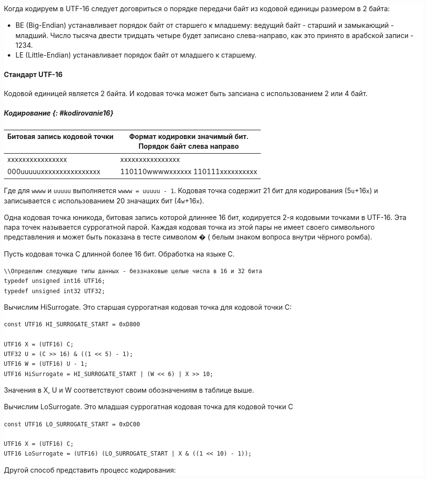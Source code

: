 Когда кодируем в UTF-16 следует договриться о порядке передачи байт из кодовой единицы размером в 2 байта:

- BE (Big-Endian) устанавливает порядок байт от старшего к младшему: ведущий байт - старший и замыкающий - младший. Число тысяча двести тридцать четыре будет записано слева-направо, как это принято в арабской записи - 1234.
- LE (Little-Endian) устанавливает порядок байт от младшего к старшему.  

#### Стандарт UTF-16

Кодовой единицей является 2 байта. И кодовая точка может быть запсиана с использованием 2 или 4 байт.

##### Кодирование {: #kodirovanie16}

| Битовая запись кодовой точки | Формат кодировки значимый бит. <br>Порядок байт слева направо |
|------------------------------|---------------------------------------------------------------|
| xxxxxxxxxxxxxxxx             | xxxxxxxxxxxxxxxx                                              |
| 000uuuuuxxxxxxxxxxxxxxxx     | 110110wwwwxxxxxx 110111xxxxxxxxxx                             |

Где для `wwww` и `uuuuu` выполняется `wwww = uuuuu - 1`. Кодовая точка содержит 21 бит для кодирования (5`u`+16`x`) и записывается с использованием 20 значащих бит (4`w`+16`x`).

Одна кодовая точка юникода, битовая запись которой длиннее 16 бит, кодируется 2-я кодовыми точками в UTF-16. Эта пара точек называется суррогатной парой. Каждая кодовая точка из этой пары не имеет своего символьного представления и может быть показана в тесте символом � ( белым знаком вопроса внутри чёрного ромба).

Пусть кодовая точка C длинной более 16 бит. Обработка на языке C.

```
\\Определим следующие типы данных - беззнаковые целые числа в 16 и 32 бита
typedef unsigned int16 UTF16;
typedef unsigned int32 UTF32;
```
Вычислим HiSurrogate. Это старшая суррогатная кодовая точка для кодовой точки C:
```
const UTF16 HI_SURROGATE_START = 0xD800

UTF16 X = (UTF16) C;
UTF32 U = (C >> 16) & ((1 << 5) - 1);
UTF16 W = (UTF16) U - 1;
UTF16 HiSurrogate = HI_SURROGATE_START | (W << 6) | X >> 10;
```
Значения в X, U и W соответствуют своим обозначениям в таблице выше. 

Вычислим LoSurrogate. Это младшая суррогатная кодовая точка для кодовой точки C
```
const UTF16 LO_SURROGATE_START = 0xDC00

UTF16 X = (UTF16) C;
UTF16 LoSurrogate = (UTF16) (LO_SURROGATE_START | X & ((1 << 10) - 1));
```
Другой способ представить процесс кодирования:

